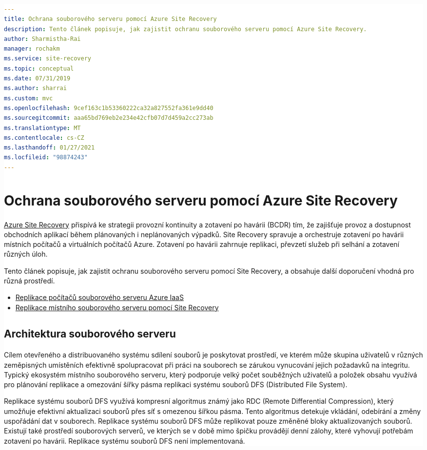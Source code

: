 ```yaml
---
title: Ochrana souborového serveru pomocí Azure Site Recovery
description: Tento článek popisuje, jak zajistit ochranu souborového serveru pomocí Azure Site Recovery.
author: Sharmistha-Rai
manager: rochakm
ms.service: site-recovery
ms.topic: conceptual
ms.date: 07/31/2019
ms.author: sharrai
ms.custom: mvc
ms.openlocfilehash: 9cef163c1b53360222ca32a827552fa361e9dd40
ms.sourcegitcommit: aaa65bd769eb2e234e42cfb07d7d459a2cc273ab
ms.translationtype: MT
ms.contentlocale: cs-CZ
ms.lasthandoff: 01/27/2021
ms.locfileid: "98874243"
---
```

# <a name="protect-a-file-server-by-using-azure-site-recovery"></a>Ochrana souborového serveru pomocí Azure Site Recovery 

[Azure Site Recovery](site-recovery-overview.md) přispívá ke strategii provozní kontinuity a zotavení po havárii (BCDR) tím, že zajišťuje provoz a dostupnost obchodních aplikací během plánovaných i neplánovaných výpadků. Site Recovery spravuje a orchestruje zotavení po havárii místních počítačů a virtuálních počítačů Azure. Zotavení po havárii zahrnuje replikaci, převzetí služeb při selhání a zotavení různých úloh.

Tento článek popisuje, jak zajistit ochranu souborového serveru pomocí Site Recovery, a obsahuje další doporučení vhodná pro různá prostředí. 

- [Replikace počítačů souborového serveru Azure IaaS](#disaster-recovery-recommendation-for-azure-iaas-virtual-machines)
- [Replikace místního souborového serveru pomocí Site Recovery](#replicate-an-on-premises-file-server-by-using-site-recovery)

## <a name="file-server-architecture"></a>Architektura souborového serveru
Cílem otevřeného a distribuovaného systému sdílení souborů je poskytovat prostředí, ve kterém může skupina uživatelů v různých zeměpisných umístěních efektivně spolupracovat při práci na souborech se zárukou vynucování jejich požadavků na integritu. Typický ekosystém místního souborového serveru, který podporuje velký počet souběžných uživatelů a položek obsahu využívá pro plánování replikace a omezování šířky pásma replikaci systému souborů DFS (Distributed File System). 

Replikace systému souborů DFS využívá kompresní algoritmus známý jako RDC (Remote Differential Compression), který umožňuje efektivní aktualizaci souborů přes síť s omezenou šířkou pásma. Tento algoritmus detekuje vkládání, odebírání a změny uspořádání dat v souborech. Replikace systému souborů DFS může replikovat pouze změněné bloky aktualizovaných souborů. Existují také prostředí souborových serverů, ve kterých se v době mimo špičku provádějí denní zálohy, které vyhovují potřebám zotavení po havárii. Replikace systému souborů DFS není implementovaná.
